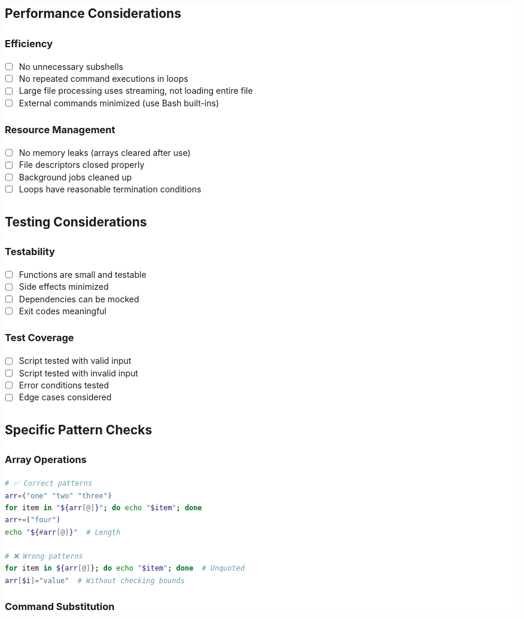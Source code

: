 ## Performance Considerations

### Efficiency

- [ ] No unnecessary subshells
- [ ] No repeated command executions in loops
- [ ] Large file processing uses streaming, not loading entire file
- [ ] External commands minimized (use Bash built-ins)

### Resource Management

- [ ] No memory leaks (arrays cleared after use)
- [ ] File descriptors closed properly
- [ ] Background jobs cleaned up
- [ ] Loops have reasonable termination conditions

## Testing Considerations

### Testability

- [ ] Functions are small and testable
- [ ] Side effects minimized
- [ ] Dependencies can be mocked
- [ ] Exit codes meaningful

### Test Coverage

- [ ] Script tested with valid input
- [ ] Script tested with invalid input
- [ ] Error conditions tested
- [ ] Edge cases considered

## Specific Pattern Checks

### Array Operations

```bash
# ✅ Correct patterns
arr=("one" "two" "three")
for item in "${arr[@]}"; do echo "$item"; done
arr+=("four")
echo "${#arr[@]}"  # Length

# ❌ Wrong patterns
for item in ${arr[@]}; do echo "$item"; done  # Unquoted
arr[$i]="value"  # Without checking bounds
```

### Command Substitution
